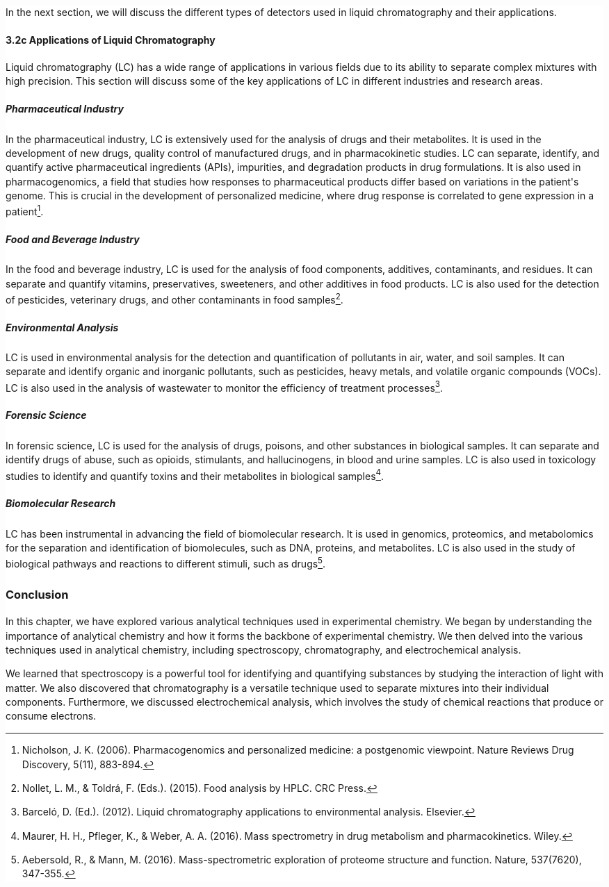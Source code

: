In the next section, we will discuss the different types of detectors used in liquid chromatography and their applications.

#### 3.2c Applications of Liquid Chromatography

Liquid chromatography (LC) has a wide range of applications in various fields due to its ability to separate complex mixtures with high precision. This section will discuss some of the key applications of LC in different industries and research areas.

##### Pharmaceutical Industry

In the pharmaceutical industry, LC is extensively used for the analysis of drugs and their metabolites. It is used in the development of new drugs, quality control of manufactured drugs, and in pharmacokinetic studies. LC can separate, identify, and quantify active pharmaceutical ingredients (APIs), impurities, and degradation products in drug formulations. It is also used in pharmacogenomics, a field that studies how responses to pharmaceutical products differ based on variations in the patient's genome. This is crucial in the development of personalized medicine, where drug response is correlated to gene expression in a patient[^1^].

##### Food and Beverage Industry

In the food and beverage industry, LC is used for the analysis of food components, additives, contaminants, and residues. It can separate and quantify vitamins, preservatives, sweeteners, and other additives in food products. LC is also used for the detection of pesticides, veterinary drugs, and other contaminants in food samples[^2^].

##### Environmental Analysis

LC is used in environmental analysis for the detection and quantification of pollutants in air, water, and soil samples. It can separate and identify organic and inorganic pollutants, such as pesticides, heavy metals, and volatile organic compounds (VOCs). LC is also used in the analysis of wastewater to monitor the efficiency of treatment processes[^3^].

##### Forensic Science

In forensic science, LC is used for the analysis of drugs, poisons, and other substances in biological samples. It can separate and identify drugs of abuse, such as opioids, stimulants, and hallucinogens, in blood and urine samples. LC is also used in toxicology studies to identify and quantify toxins and their metabolites in biological samples[^4^].

##### Biomolecular Research

LC has been instrumental in advancing the field of biomolecular research. It is used in genomics, proteomics, and metabolomics for the separation and identification of biomolecules, such as DNA, proteins, and metabolites. LC is also used in the study of biological pathways and reactions to different stimuli, such as drugs[^5^].

[^1^]: Nicholson, J. K. (2006). Pharmacogenomics and personalized medicine: a postgenomic viewpoint. Nature Reviews Drug Discovery, 5(11), 883-894.
[^2^]: Nollet, L. M., & Toldrá, F. (Eds.). (2015). Food analysis by HPLC. CRC Press.
[^3^]: Barceló, D. (Ed.). (2012). Liquid chromatography applications to environmental analysis. Elsevier.
[^4^]: Maurer, H. H., Pfleger, K., & Weber, A. A. (2016). Mass spectrometry in drug metabolism and pharmacokinetics. Wiley.
[^5^]: Aebersold, R., & Mann, M. (2016). Mass-spectrometric exploration of proteome structure and function. Nature, 537(7620), 347-355.

### Conclusion

In this chapter, we have explored various analytical techniques used in experimental chemistry. We began by understanding the importance of analytical chemistry and how it forms the backbone of experimental chemistry. We then delved into the various techniques used in analytical chemistry, including spectroscopy, chromatography, and electrochemical analysis. 

We learned that spectroscopy is a powerful tool for identifying and quantifying substances by studying the interaction of light with matter. We also discovered that chromatography is a versatile technique used to separate mixtures into their individual components. Furthermore, we discussed electrochemical analysis, which involves the study of chemical reactions that produce or consume electrons.


[^1^]: Kreysa, G., Ota, K., Savinell, R. F. (Eds.). (2008). Encyclopedia of Applied Electrochemistry. Springer.
[^1^]: Compton, R. G., & Sanders, G. H. W. (1996). Electrode Potentials. Oxford University Press.
[^2^]: Pauling, L. (1960). The Nature of the Chemical Bond and the Structure of Molecules and Crystals: An Introduction to Modern Structural Chemistry. Cornell University Press.
[^3^]: Kreysa, G., Ota, K., & Savinell, R. F. (Eds.). (2008). Encyclopedia of Applied Electrochemistry. Springer.
[^3^]: G. O. Mallory, J. B. Hajdu, "Electroless Plating: Fundamentals and Applications", American Electroplaters and Surface Finishers Society, 1990.
[^4^]: N. Ibl, "Electropolishing", in Ullmann's Encyclopedia of Industrial Chemistry, Wiley-VCH Verlag GmbH & Co. KGaA, 2000.
[^5^]: R. P. Buck, "Electrochemical Sensors", in Kirk-Othmer Encyclopedia of Chemical Technology, John Wiley & Sons, Inc., 2000.
[^6^]: K. Kordesch, G. Simader, "Fuel Cells and Their Applications", VCH Publishers, 1996.
[^7^]: M. Winter, R. J. Brodd, "What Are Batteries, Fuel Cells, and Supercapacitors?", Chemical Reviews, 2004, 104 (10), pp 4245–4270.
[^8^]: G. Kreysa, K.-I. Ota, R. F. Savinell, "Encyclopedia of Applied Electrochemistry", Springer, 2014.
[^6^]: Bard, A. J., & Faulkner, L. R. (2001). Electrochemical methods: fundamentals and applications (2nd ed.). Wiley.
[^7^]: Zumdahl, S. S., & Zumdahl, S. A. (2014). Chemistry (9th ed.). Cengage Learning.
[^8^]: Atkins, P., & de Paula, J. (2010). Physical chemistry (9th ed.). Oxford University Press.
[^9^]: Chang, R. (2010). Chemistry (10th ed.). McGraw-Hill.
[^10^]: Silberberg, M. S. (2009). Chemistry: The molecular nature of matter and change (5th ed.). McGraw-Hill.
[^11^]: Linden, D., & Reddy, T. B. (2002). Handbook of batteries. McGraw-Hill.
[^12^]: Bard, A. J., & Faulkner, L. R. (2001). Electrochemical methods: fundamentals and applications. Wiley.
[^13^]: Pavlov, D. (2011). Lead-acid batteries: science and technology. Elsevier.
[^14^]: Tarascon, J. M., & Armand, M. (2001). Issues and challenges facing rechargeable lithium batteries. Nature, 414(6861), 359-367.
[^15^]: Larminie, J., & Dicks, A. (2003). Fuel cell systems explained. Wiley.
[^16^]: Sørensen, B. (2005). Hydrogen and fuel cells: emerging technologies and applications. Academic Press.
[^17^]: Vielstich, W., Lamm, A., & Gasteiger, H. A. (Eds.). (2003). Handbook of fuel cells: fundamentals, technology, and applications. Wiley.
[^18^]: Skyllas-Kazacos, M., Chakrabarti, M. H., Hajimolana, S. A., Mjalli, F. S., & Saleem, M. (2011). Progress in flow battery research and development. Journal of The Electrochemical Society, 158(8), R55.
[^19^]: Weber, A. Z., Mench, M. M., Meyers, J. P., Ross, P. N., Gostick, J. T., & Liu, Q. (2011). Redox flow batteries: a review. Journal of Applied Electrochemistry, 41(10), 1137-1164.
[^18^]: Bard, A. J., & Faulkner, L. R. (2001). Electrochemical methods: fundamentals and applications (2nd ed.). Wiley.
[^19^]: Winter, M., & Brodd, R. J. (2004). What Are Batteries, Fuel Cells, and Supercapacitors?. Chemical Reviews, 104(10), 4245-4270.
[^20^]: Zoski, C. G. (2007). Handbook of electrochemistry. Elsevier.
[^21^]: Bard, A. J., & Faulkner, L. R. (2001). Electrochemical methods: fundamentals and applications (2nd ed.). Wiley.
[^22^]: Zoski, C. G. (2007). Handbook of electrochemistry. Elsevier.
[^23^]: Bard, A. J., & Faulkner, L. R. (2001). Electrochemical methods: fundamentals and applications (2nd ed.). Wiley.
[^1^]: Corey, E.J.; Cheng, X.-M. The Logic of Chemical Synthesis. Wiley: New York, 1989.
[^2^]: March, J. (1992). Advanced Organic Chemistry: Reactions, Mechanisms, and Structure (4th ed.). Wiley.
[^3^]: "Amrinone." (2006). In The Merck Index (14th ed.). Merck & Co.
[^4^]: "Methylidyne radical." (2003). In Encyclopedia of Reagents for Organic Synthesis. Wiley.
[^5^]: "1-Lysophosphatidylcholine." (2010). In Lipidomics: Comprehensive Mass Spectrometry of Lipids. Wiley.
[^6^]: Silverstein, R. M., Webster, F. X., & Kiemle, D. J. (2005). Spectrometric Identification of Organic Compounds (7th ed.). Wiley.
[^7^]: "Fukuyama coupling." (2004). In Comprehensive Organic Name Reactions and Reagents. Wiley.
[^8^]: Corey, E. J., & Cheng, X. M. (1989). The Logic of Chemical Synthesis. Wiley.
[^7^]: Smith, M. B., & March, J. (2007). March's advanced organic chemistry: Reactions, mechanisms, and structure (6th ed.). Wiley-Interscience.
[^8^]: Odian, G. (2004). Principles of polymerization (4th ed.). Wiley-Interscience.
[^9^]: Lehn, J. M. (1995). Supramolecular chemistry: Concepts and perspectives. VCH.
[^10^]: McMurry, J. (2011). Organic Chemistry (8th ed.). Brooks/Cole, Cengage Learning.
[^11^]: Crabtree, R. H. (2010). The Organometallic Chemistry of the Transition Metals (5th ed.). Wiley.
[^11^]: Clayden, J., Greeves, N., & Warren, S. (2012). Organic Chemistry (2nd ed.). Oxford University Press.
[^12^]: McMurry, J. (2011). Organic Chemistry (8th ed.). Brooks/Cole.
[^13^]: Smith, M. B., & March, J. (2007). March's Advanced Organic Chemistry: Reactions, Mechanisms, and Structure (6th ed.). Wiley-Interscience.
[^14^]: Wawer, M., & Bajorath, J. (2011). Matched Molecular Pair Analysis: Significance and the Impact of Experimental Uncertainty. Journal of Medicinal Chemistry, 54(14), 5245-5253.
[^15^]: McMurry, J. (2011). Organic Chemistry (8th ed.). Brooks/Cole, Cengage Learning.
[^16^]: Smith, M. B., & March, J. (2007). March's Advanced Organic Chemistry: Reactions, Mechanisms, and Structure (6th ed.). Wiley-Interscience.
[^17^]: Clayden, J., Greeves, N., & Warren, S. (2012). Organic Chemistry (2nd ed.). Oxford University Press.
[^18^]: Carey, F. A., & Sundberg, R. J. (2006). Advanced Organic Chemistry: Part A: Structure and Mechanisms (5th ed.). Springer.
[^19^]: Brown, W. H., Foote, C. S., Iverson, B. L., & Anslyn, E. V. (2014). Organic Chemistry (7th ed.). Cengage Learning.
[^20^]: Vollhardt, K. P. C., & Schore, N. E. (2014). Organic Chemistry: Structure and Function (7th ed.). W. H. Freeman and Company.
[^21^]: Bruice, P. Y. (2016). Organic Chemistry (7th ed.). Pearson.
[^21^]: Smith, M. B., & March, J. (2007). March's advanced organic chemistry: reactions, mechanisms, and structure. John Wiley & Sons.
[^22^]: Patrick, G. L. (2013). An introduction to medicinal chemistry. Oxford university press.
[^23^]: Vane, J. R., & Botting, R. M. (2003). The mechanism of action of aspirin. Thrombosis research, 110(5-6), 255-258.
[^24^]: Odian, G. (2004). Principles of polymerization. John Wiley & Sons.
[^25^]: Vert, M., Doi, Y., Hellwich, K. H., Hess, M., Hodge, P., Kubisa, P., ... & Schué, F. (2012). Terminology for biorelated polymers and applications (IUPAC Recommendations 2012). Pure and Applied Chemistry, 84(2), 377-410.
[^26^]: Yoon, B., & Ceder, G. (2008). Computational design of new lithium battery materials. Journal of Power Sources, 178(2), 823-831.
[^27^]: Dreyer, D. R., Park, S., Bielawski, C. W., & Ruoff, R. S. (2010). The chemistry of graphene oxide. Chemical Society Reviews, 39(1), 228-240.